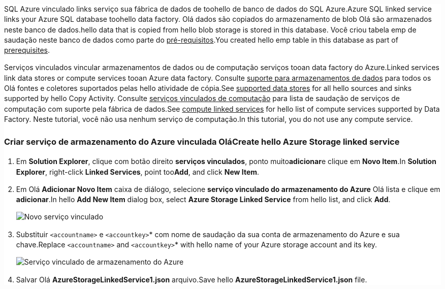<span data-ttu-id="67ebc-168">SQL Azure vinculado links serviço sua fábrica de dados de toohello de banco de dados do SQL Azure.</span><span class="sxs-lookup"><span data-stu-id="67ebc-168">Azure SQL linked service links your Azure SQL database toohello data factory.</span></span> <span data-ttu-id="67ebc-169">Olá dados são copiados do armazenamento de blob Olá são armazenados neste banco de dados.</span><span class="sxs-lookup"><span data-stu-id="67ebc-169">hello data that is copied from hello blob storage is stored in this database.</span></span> <span data-ttu-id="67ebc-170">Você criou tabela emp de saudação neste banco de dados como parte do [pré-requisitos](data-factory-copy-data-from-azure-blob-storage-to-sql-database.md).</span><span class="sxs-lookup"><span data-stu-id="67ebc-170">You created hello emp table in this database as part of [prerequisites](data-factory-copy-data-from-azure-blob-storage-to-sql-database.md).</span></span>

<span data-ttu-id="67ebc-171">Serviços vinculados vincular armazenamentos de dados ou de computação serviços tooan data factory do Azure.</span><span class="sxs-lookup"><span data-stu-id="67ebc-171">Linked services link data stores or compute services tooan Azure data factory.</span></span> <span data-ttu-id="67ebc-172">Consulte [suporte para armazenamentos de dados](data-factory-data-movement-activities.md#supported-data-stores-and-formats) para todos os Olá fontes e coletores suportados pelas hello atividade de cópia.</span><span class="sxs-lookup"><span data-stu-id="67ebc-172">See [supported data stores](data-factory-data-movement-activities.md#supported-data-stores-and-formats) for all hello sources and sinks supported by hello Copy Activity.</span></span> <span data-ttu-id="67ebc-173">Consulte [serviços vinculados de computação](data-factory-compute-linked-services.md) para lista de saudação de serviços de computação com suporte pela fábrica de dados.</span><span class="sxs-lookup"><span data-stu-id="67ebc-173">See [compute linked services](data-factory-compute-linked-services.md) for hello list of compute services supported by Data Factory.</span></span> <span data-ttu-id="67ebc-174">Neste tutorial, você não usa nenhum serviço de computação.</span><span class="sxs-lookup"><span data-stu-id="67ebc-174">In this tutorial, you do not use any compute service.</span></span> 

### <a name="create-hello-azure-storage-linked-service"></a><span data-ttu-id="67ebc-175">Criar serviço de armazenamento do Azure vinculada Olá</span><span class="sxs-lookup"><span data-stu-id="67ebc-175">Create hello Azure Storage linked service</span></span>
1. <span data-ttu-id="67ebc-176">Em **Solution Explorer**, clique com botão direito **serviços vinculados**, ponto muito**adicionar**e clique em **Novo Item**.</span><span class="sxs-lookup"><span data-stu-id="67ebc-176">In **Solution Explorer**, right-click **Linked Services**, point too**Add**, and click **New Item**.</span></span>      
2. <span data-ttu-id="67ebc-177">Em Olá **Adicionar Novo Item** caixa de diálogo, selecione **serviço vinculado do armazenamento do Azure** Olá lista e clique em **adicionar**.</span><span class="sxs-lookup"><span data-stu-id="67ebc-177">In hello **Add New Item** dialog box, select **Azure Storage Linked Service** from hello list, and click **Add**.</span></span> 
   
    ![Novo serviço vinculado](./media/data-factory-copy-activity-tutorial-using-visual-studio/new-linked-service-dialog.png)
3. <span data-ttu-id="67ebc-179">Substituir `<accountname>` e `<accountkey>`* com nome de saudação da sua conta de armazenamento do Azure e sua chave.</span><span class="sxs-lookup"><span data-stu-id="67ebc-179">Replace `<accountname>` and `<accountkey>`* with hello name of your Azure storage account and its key.</span></span> 
   
    ![Serviço vinculado de armazenamento do Azure](./media/data-factory-copy-activity-tutorial-using-visual-studio/azure-storage-linked-service.png)
4. <span data-ttu-id="67ebc-181">Salvar Olá **AzureStorageLinkedService1.json** arquivo.</span><span class="sxs-lookup"><span data-stu-id="67ebc-181">Save hello **AzureStorageLinkedService1.json** file.</span></span>
